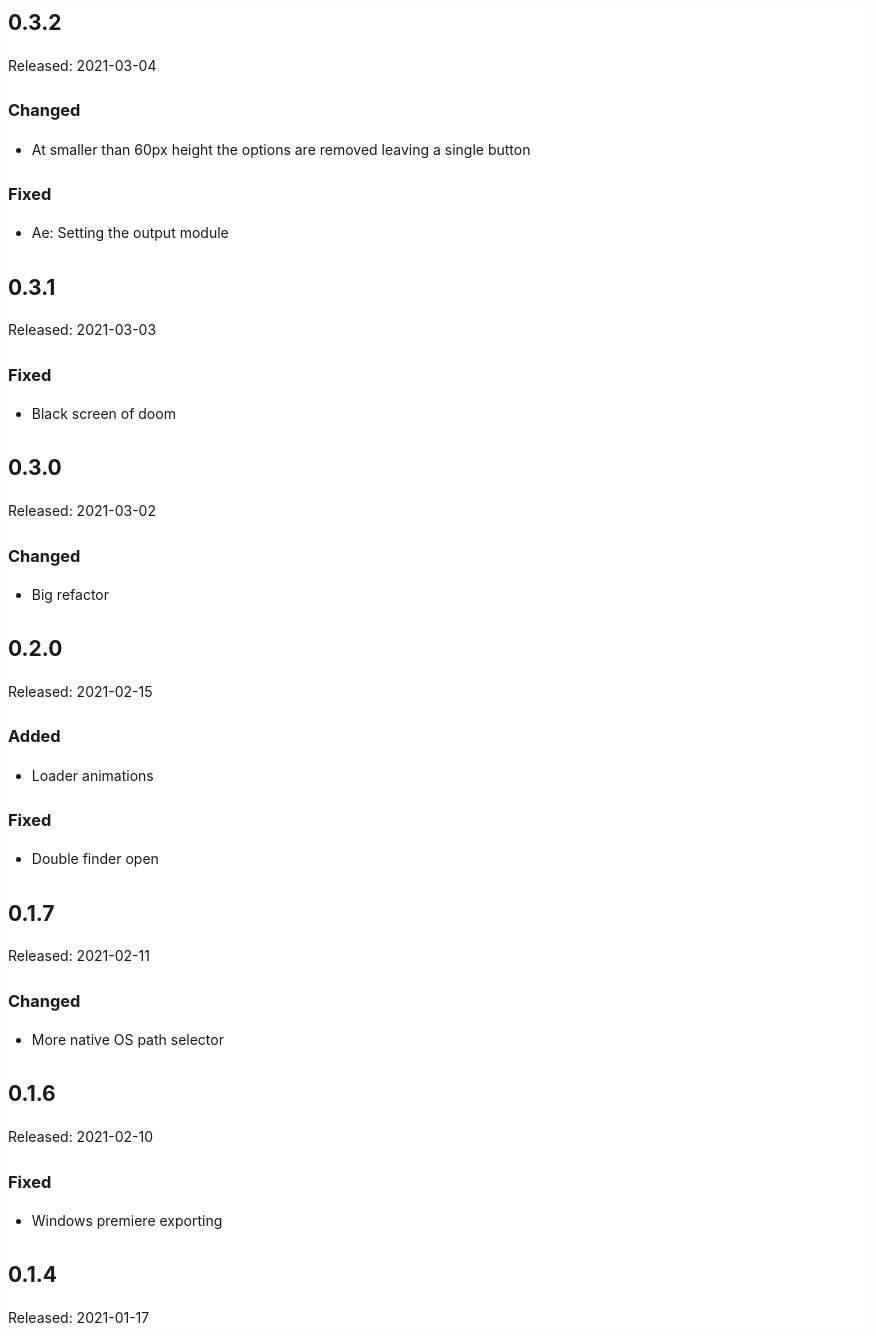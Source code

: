 ## 0.3.2
Released: 2021-03-04

### Changed
- At smaller than 60px height the options are removed leaving a single button 

### Fixed 
- Ae: Setting the output module

## 0.3.1
Released: 2021-03-03

### Fixed 
- Black screen of doom
  
## 0.3.0
Released: 2021-03-02

### Changed
- Big refactor

## 0.2.0
Released: 2021-02-15

### Added
- Loader animations
### Fixed
- Double finder open 
  
## 0.1.7
Released: 2021-02-11

### Changed
- More native OS path selector

## 0.1.6
Released: 2021-02-10

### Fixed
- Windows premiere exporting

## 0.1.4
Released: 2021-01-17
